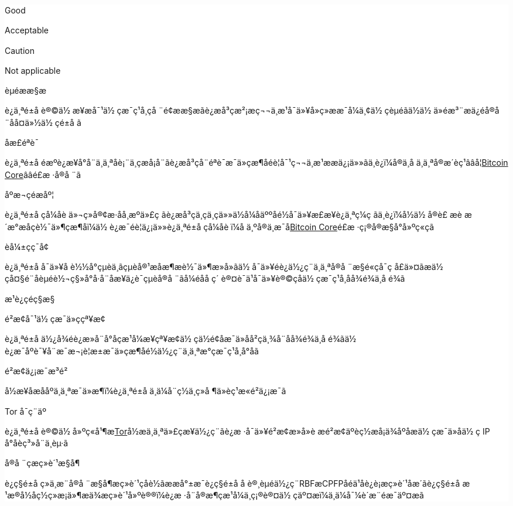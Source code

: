 Good

Acceptable

Caution

Not applicable

èµéææ§æ

è¿ä¸ªé±å è®©ä½ æ¥æå¯¹ä½ çæ¯ç¹å¸çå
¨é¢ææ§æãè¿æå³çæ²¡æç¬¬ä¸æ¹å¯ä»¥å»ç»ææ¯å¼ä¸¢ä½
çèµéãä½ä½ ä»éæ³¨æä¿éå®å ¨åå¤ä»½ä½ çé±å ã

åæ£éªè¯

è¿ä¸ªé±å
éæºè¿æ¥å°å¨ä¸ä¸ªåè¡¨ä¸çæå¡å¨ãè¿æå³çå¨éªè¯æ¯ä»çæ¶åéè¦å¯¹ç¬¬ä¸æ¹ææä¿¡ä»»ãä¸è¿ï¼å®ä¸å
ä¸ä¸ªå®æ´èç¹ââå¦[Bitcoin Core](/zh_CN/download)ââé£æ ·å®å
¨ã

åºæ¬çéæåº¦

è¿ä¸ªé±å çå¼åè ä»¬ç»å®¢æ·åå¸æºä»£ç
ãè¿æå³çä¸çä¸çä»»ä½å¼åäººåé½å¯ä»¥æ£æ¥è¿ä¸ªç¼ç
ãä¸è¿ï¼å½ä½ å®è£ æè æ´æ°æåçè½¯ä»¶çæ¶åï¼ä½
è¿æ¯éè¦ä¿¡ä»»è¿ä¸ªé±å çå¼åè ï¼å ä¸ºå®ä¸æ¯å[Bitcoin
Core](/zh_CN/download)é£æ ·ç¡®å®æ§å°å»ºç«çã

èå¼±çç¯å¢

è¿ä¸ªé±å å¯ä»¥å è½½å°çµèä¸ãçµèå®¹æåæ¶æè½¯ä»¶æ»å»ãä½
å¯ä»¥éè¿ä½¿ç¨ä¸ä¸ªå®å ¨æ§é«çå¯ç å£ä»¤ãæä½
çå¤§é¨åèµéè½¬ç§»å°å·å¨å­æ¥ä¿è¯çµèå®å ¨ãå¼éåå ç´
è®¤è¯ä¹å¯ä»¥è®©çåä½ çæ¯ç¹å¸åå¾é¾ä¸å é¾ã

æ¹è¿çéç§æ§

é²æ­¢å¯¹ä½ çæ¯ä»ççª¥æ¢

è¿ä¸ªé±å ä½¿å¾éè¿æ»å¨å°åçæ¹å¼æ¥çª¥æ¢ä½
çä½é¢åæ¯ä»åå²çä¸¾å¨åå¾é¾ä¸å é¾ãä½
è¿æ¯åºè¯¥å¨æ¯æ¬¡è¦æ±æ¯ä»çæ¶åé½ä½¿ç¨ä¸ä¸ªæ°çæ¯ç¹å¸å°åã

é²æ­¢ä¿¡æ¯æ³é²

å½æ¥åæååºä¸ä¸ªæ¯ä»æ¶ï¼è¿ä¸ªé±å ä¸ä¼å¨ç½ä¸ç»å
¶ä»èç¹æ«é²ä¿¡æ¯ã

Tor å¯ç¨äº

è¿ä¸ªé±å è®©ä½
å»ºç«å¹¶æ[Tor](https://www.torproject.org/)å½æä¸ä¸ªä»£çæ¥ä½¿ç¨ãè¿æ
·å¯ä»¥é²æ­¢æ»å»è æé²æ­¢äºèç½æå¡ä¾åºåæä½ çæ¯ä»åä½
ç IP å°åèç³»å¨ä¸èµ·ã

å®å ¨çæç»­è´¹æ§å¶

è¿ç§é±å ç»ä¸æ¨å®å ¨æ§å¶æç»­è´¹çåè½ãææå°±æ¯è¿ç§é±å
å è®¸èµéä½¿ç¨RBFæCPFPåéä¹åè¿è¡æç»­è´¹åæ´ãè¿ç§é±å æ
¹æ®å½åç½ç»æ¡ä»¶æä¾æç»­è´¹å»ºè®®ï¼è¿æ
·å¨å®æ¶çæ¹å¼ä¸­ç¡®è®¤ä½ çäº¤æï¼ä¸ä¼å¯¼è´æ¨éæ¯äº¤æã
